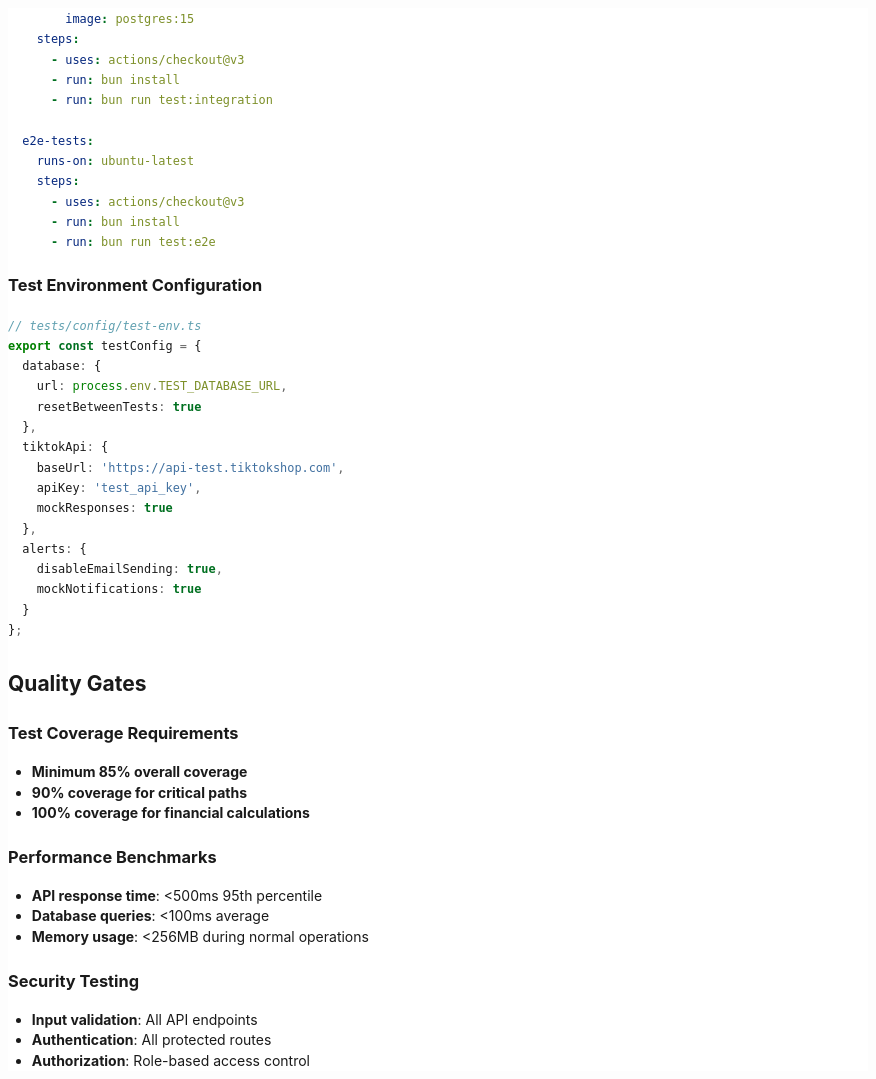 ```yaml
        image: postgres:15
    steps:
      - uses: actions/checkout@v3
      - run: bun install
      - run: bun run test:integration

  e2e-tests:
    runs-on: ubuntu-latest
    steps:
      - uses: actions/checkout@v3
      - run: bun install
      - run: bun run test:e2e
```

### Test Environment Configuration
```typescript
// tests/config/test-env.ts
export const testConfig = {
  database: {
    url: process.env.TEST_DATABASE_URL,
    resetBetweenTests: true
  },
  tiktokApi: {
    baseUrl: 'https://api-test.tiktokshop.com',
    apiKey: 'test_api_key',
    mockResponses: true
  },
  alerts: {
    disableEmailSending: true,
    mockNotifications: true
  }
};
```

## Quality Gates

### Test Coverage Requirements
- **Minimum 85% overall coverage**
- **90% coverage for critical paths**
- **100% coverage for financial calculations**

### Performance Benchmarks
- **API response time**: <500ms 95th percentile
- **Database queries**: <100ms average
- **Memory usage**: <256MB during normal operations

### Security Testing
- **Input validation**: All API endpoints
- **Authentication**: All protected routes
- **Authorization**: Role-based access control
